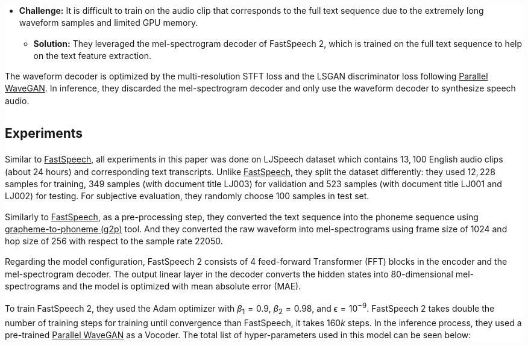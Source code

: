 -   **Challenge:** It is difficult to train on the audio clip that
    corresponds to the full text sequence due to the extremely long
    waveform samples and limited GPU memory.

    -   **Solution:** They leveraged the mel-spectrogram decoder of
        FastSpeech 2, which is trained on the full text sequence to
        help on the text feature extraction.

The waveform decoder is optimized by the multi-resolution STFT loss and
the LSGAN discriminator loss following [Parallel
WaveGAN](https://phanxuanphucnd.github.io/speech-synthesis/Parallel_WaveGAN).
In inference, they discarded the mel-spectrogram decoder and only use
the waveform decoder to synthesize speech audio.

## Experiments

Similar to
[FastSpeech](https://phanxuanphucnd.github.io/speech-synthesis/FastSpeech),
all experiments in this paper was done on LJSpeech dataset which
contains $13,100$ English audio clips (about 24 hours) and corresponding
text transcripts. Unlike
[FastSpeech](https://phanxuanphucnd.github.io/speech-synthesis/FastSpeech),
they split the dataset differently: they used $12,228$ samples for
training, $349$ samples (with document title LJ003) for validation and
$523$ samples (with document title LJ001 and LJ002) for testing. For
subjective evaluation, they randomly choose 100 samples in test set.

Similarly to
[FastSpeech](https://phanxuanphucnd.github.io/speech-synthesis/FastSpeech),
as a pre-processing step, they converted the text sequence into the
phoneme sequence using [grapheme-to-phoneme
(g2p)](https://github.com/Kyubyong/g2p) tool. And they converted the raw
waveform into mel-spectrograms using frame size of $1024$ and hop size
of $256$ with respect to the sample rate $22050$.

Regarding the model configuration, FastSpeech 2 consists of 4
feed-forward Transformer (FFT) blocks in the encoder and the
mel-spectrogram decoder. The output linear layer in the decoder converts
the hidden states into 80-dimensional mel-spectrograms and the model is
optimized with mean absolute error (MAE).

To train FastSpeech 2, they used the Adam optimizer with
$\beta_{1} = 0.9$, $\beta_{2} = 0.98$, and $\epsilon = 10^{- 9}$.
FastSpeech 2 takes double the number of training steps for training
until convergence than FastSpeech, it takes $160k$ steps. In the
inference process, they used a pre-trained [Parallel
WaveGAN](https://phanxuanphucnd.github.io/speech-synthesis/Parallel_WaveGAN)
as a Vocoder. The total list of hyper-parameters used in this model can
be seen below:

<div align="center">